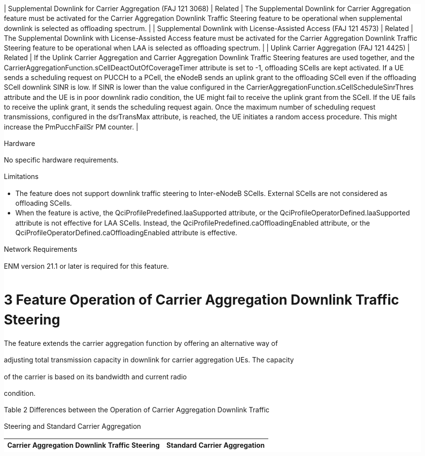 | Supplemental Downlink for Carrier                                     Aggregation (FAJ 121 3068)      | Related        | The Supplemental Downlink for Carrier Aggregation feature must be                                 activated for the Carrier Aggregation Downlink Traffic Steering                                 feature to be operational when supplemental downlink is selected as                                 offloading spectrum.                                                                                                                                                                                                                                                                                                                                                                                                                                                                                                                                                                                                                                                                                                                                                                                            |
| Supplemental Downlink with License-Assisted                                     Access (FAJ 121 4573) | Related        | The Supplemental Downlink with License-Assisted Access feature must be activated for the             Carrier Aggregation Downlink Traffic Steering feature to be operational when LAA is             selected as offloading spectrum.                                                                                                                                                                                                                                                                                                                                                                                                                                                                                                                                                                                                                                                                                                                                                                                                                                                                                 |
| Uplink Carrier Aggregation                                 (FAJ 121 4425)                             | Related        | If the Uplink Carrier Aggregation and Carrier Aggregation             Downlink Traffic Steering features are used together, and the                 CarrierAggregationFunction.sCellDeactOutOfCoverageTimer attribute             is set to -1, offloading SCells are kept activated. If a UE sends a             scheduling request on PUCCH to a PCell, the eNodeB sends an uplink grant to the             offloading SCell even if the offloading SCell downlink SINR is low. If SINR is lower             than the value configured in the                 CarrierAggregationFunction.sCellScheduleSinrThres attribute and             the UE is in poor downlink radio condition, the UE might fail to receive the uplink             grant from the SCell. If the UE fails to receive the uplink grant, it sends the             scheduling request again. Once the maximum number of scheduling request transmissions,             configured in the dsrTransMax attribute, is reached, the UE initiates             a random access procedure. This might increase the PmPucchFailSr PM             counter. |

Hardware

No specific hardware requirements.

Limitations

- The feature does not support downlink traffic steering to Inter-eNodeB SCells. External SCells are not considered as offloading SCells.
- When the feature is active, the QciProfilePredefined.laaSupported attribute, or the QciProfileOperatorDefined.laaSupported attribute is not effective for LAA SCells. Instead, the QciProfilePredefined.caOffloadingEnabled attribute, or the QciProfileOperatorDefined.caOffloadingEnabled attribute is effective.

Network Requirements

ENM version 21.1 or later is required for this feature.

# 3 Feature Operation of Carrier Aggregation Downlink Traffic Steering

The feature extends the carrier aggregation function by offering an alternative way of

adjusting total transmission capacity in downlink for carrier aggregation UEs. The capacity

of the carrier is based on its bandwidth and current radio

condition.

Table 2   Differences between the Operation of Carrier Aggregation Downlink Traffic

Steering and Standard Carrier Aggregation

| Carrier Aggregation Downlink Traffic Steering                                                                                                                                                                                                                                                                                                                                                                                                  | Standard Carrier Aggregation                                                                                                                                                                                                      |
|------------------------------------------------------------------------------------------------------------------------------------------------------------------------------------------------------------------------------------------------------------------------------------------------------------------------------------------------------------------------------------------------------------------------------------------------|-----------------------------------------------------------------------------------------------------------------------------------------------------------------------------------------------------------------------------------|